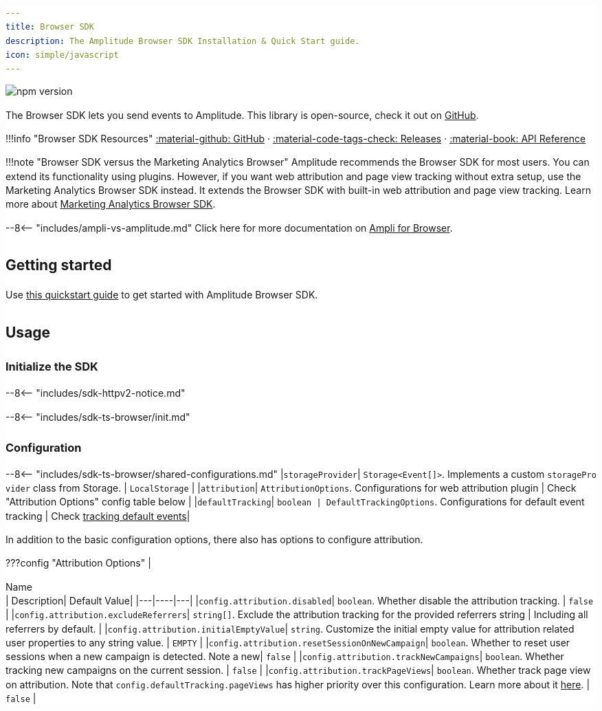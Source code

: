 ```yaml
---
title: Browser SDK
description: The Amplitude Browser SDK Installation & Quick Start guide.
icon: simple/javascript
---
```



![npm version](https://img.shields.io/npm/v/@amplitude/analytics-browser.svg)

The Browser SDK lets you send events to Amplitude. This library is open-source, check it out on [GitHub](https://github.com/amplitude/Amplitude-TypeScript).

!!!info "Browser SDK Resources"
    [:material-github: GitHub](https://github.com/amplitude/Amplitude-TypeScript/tree/main/packages/analytics-browser) · [:material-code-tags-check: Releases](https://github.com/amplitude/Amplitude-TypeScript/releases) · [:material-book: API Reference](https://amplitude.github.io/Amplitude-TypeScript/)

!!!note "Browser SDK versus the Marketing Analytics Browser"
    Amplitude recommends the Browser SDK for most users. You can extend its functionality using plugins.
    However, if you want web attribution and page view tracking without extra setup, use the Marketing Analytics Browser SDK instead. It extends the Browser SDK with built-in web attribution and page view tracking. Learn more about [Marketing Analytics Browser SDK](../marketing-analytics-browser/).

--8<-- "includes/ampli-vs-amplitude.md"
    Click here for more documentation on [Ampli for Browser](./ampli.md).

## Getting started

Use [this quickstart guide](../sdk-quickstart#browser) to get started with Amplitude Browser SDK.

## Usage

### Initialize the SDK

--8<-- "includes/sdk-httpv2-notice.md"

--8<-- "includes/sdk-ts-browser/init.md"

### Configuration

--8<-- "includes/sdk-ts-browser/shared-configurations.md"
    |`storageProvider`| `Storage<Event[]>`. Implements a custom `storageProvider` class from Storage. | `LocalStorage` |
    |`attribution`| `AttributionOptions`. Configurations for web attribution plugin | Check "Attribution Options" config table below |
    |`defaultTracking`| `boolean | DefaultTrackingOptions`. Configurations for default event tracking | Check [tracking default events](./#tracking-default-events)|

In addition to the basic configuration options, there also has options to configure attribution.
    
???config "Attribution Options"
    |<div class="big-column">Name</div>| Description| Default Value|
    |---|----|---|
    |`config.attribution.disabled`| `boolean`. Whether disable the attribution tracking. | `false` |
    |`config.attribution.excludeReferrers`| `string[]`. Exclude the attribution tracking for the provided referrers string | Including all referrers by default. |
    |`config.attribution.initialEmptyValue`| `string`. Customize the initial empty value for attribution related user properties to any string value. | `EMPTY` |
    |`config.attribution.resetSessionOnNewCampaign`| `boolean`. Whether to reset user sessions when a new campaign is detected. Note a new| `false` |
    |`config.attribution.trackNewCampaigns`| `boolean`. Whether tracking new campaigns on the current session. | `false` | 
    |`config.attribution.trackPageViews`| `boolean`. Whether track page view on attribution. Note that `config.defaultTracking.pageViews` has higher priority over this configuration. Learn more about it [here](./#tracking-page-views). | `false` |
